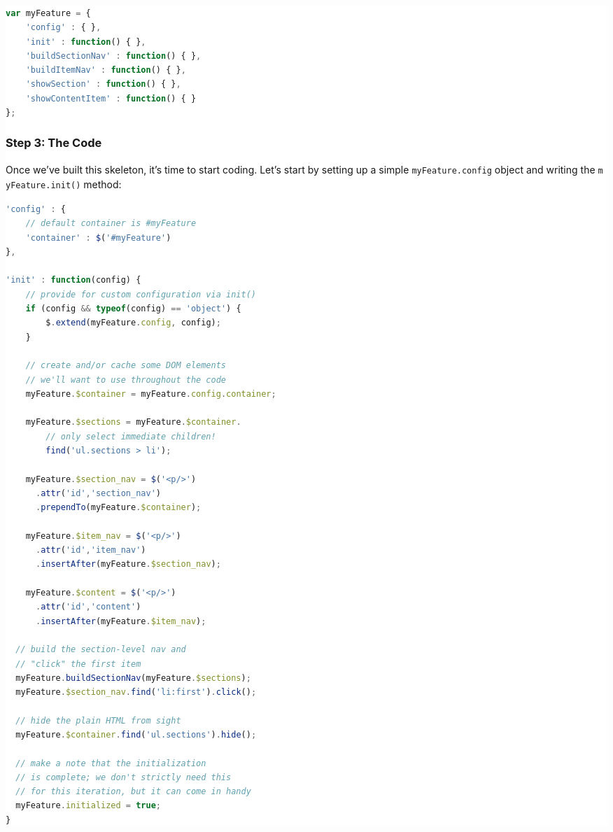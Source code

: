 ```javascript
var myFeature = {
    'config' : { },
    'init' : function() { },
    'buildSectionNav' : function() { },
    'buildItemNav' : function() { },
    'showSection' : function() { },
    'showContentItem' : function() { }
};
```

### Step 3: The Code

Once we’ve built this skeleton, it’s time to start coding. Let’s start by setting up a simple `myFeature.config` object and writing the `myFeature.init()` method:

```javascript
'config' : {
    // default container is #myFeature
    'container' : $('#myFeature')
},

'init' : function(config) {
    // provide for custom configuration via init()
    if (config && typeof(config) == 'object') {
        $.extend(myFeature.config, config);
    }

    // create and/or cache some DOM elements
    // we'll want to use throughout the code
    myFeature.$container = myFeature.config.container;

    myFeature.$sections = myFeature.$container.
        // only select immediate children!
        find('ul.sections > li');

    myFeature.$section_nav = $('<p/>')
      .attr('id','section_nav')
      .prependTo(myFeature.$container);

    myFeature.$item_nav = $('<p/>')
      .attr('id','item_nav')
      .insertAfter(myFeature.$section_nav);

    myFeature.$content = $('<p/>')
      .attr('id','content')
      .insertAfter(myFeature.$item_nav);

  // build the section-level nav and
  // "click" the first item
  myFeature.buildSectionNav(myFeature.$sections);
  myFeature.$section_nav.find('li:first').click();

  // hide the plain HTML from sight
  myFeature.$container.find('ul.sections').hide();

  // make a note that the initialization
  // is complete; we don't strictly need this
  // for this iteration, but it can come in handy
  myFeature.initialized = true;
}
```
